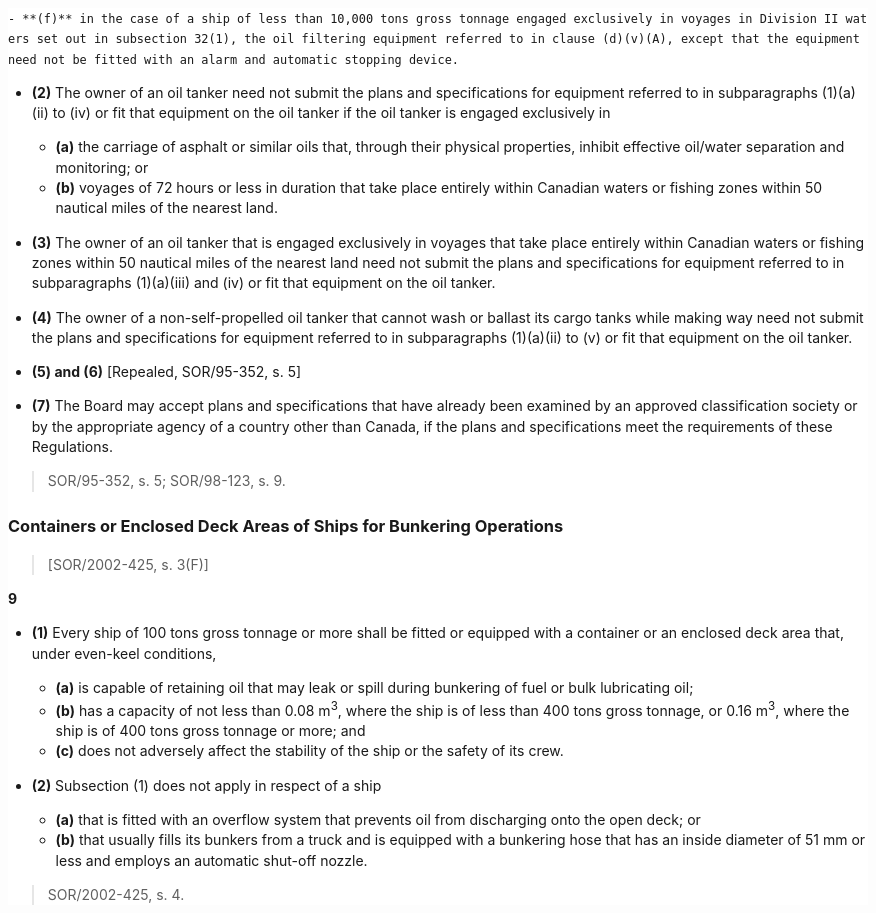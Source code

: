 	- **(f)** in the case of a ship of less than 10,000 tons gross tonnage engaged exclusively in voyages in Division II waters set out in subsection 32(1), the oil filtering equipment referred to in clause (d)(v)(A), except that the equipment need not be fitted with an alarm and automatic stopping device.

- **(2)** The owner of an oil tanker need not submit the plans and specifications for equipment referred to in subparagraphs (1)(a)(ii) to (iv) or fit that equipment on the oil tanker if the oil tanker is engaged exclusively in
	- **(a)** the carriage of asphalt or similar oils that, through their physical properties, inhibit effective oil/water separation and monitoring; or
	- **(b)** voyages of 72 hours or less in duration that take place entirely within Canadian waters or fishing zones within 50 nautical miles of the nearest land.

- **(3)** The owner of an oil tanker that is engaged exclusively in voyages that take place entirely within Canadian waters or fishing zones within 50 nautical miles of the nearest land need not submit the plans and specifications for equipment referred to in subparagraphs (1)(a)(iii) and (iv) or fit that equipment on the oil tanker.

- **(4)** The owner of a non-self-propelled oil tanker that cannot wash or ballast its cargo tanks while making way need not submit the plans and specifications for equipment referred to in subparagraphs (1)(a)(ii) to (v) or fit that equipment on the oil tanker.

- **(5) and (6)** [Repealed, SOR/95-352, s. 5]

- **(7)** The Board may accept plans and specifications that have already been examined by an approved classification society or by the appropriate agency of a country other than Canada, if the plans and specifications meet the requirements of these Regulations.
> SOR/95-352, s. 5; SOR/98-123, s. 9.





### Containers or Enclosed Deck Areas of Ships for Bunkering Operations
> [SOR/2002-425, s. 3(F)]



**9** 

- **(1)** Every ship of 100 tons gross tonnage or more shall be fitted or equipped with a container or an enclosed deck area that, under even-keel conditions,
	- **(a)** is capable of retaining oil that may leak or spill during bunkering of fuel or bulk lubricating oil;
	- **(b)** has a capacity of not less than 0.08 m<sup>3</sup>, where the ship is of less than 400 tons gross tonnage, or 0.16 m<sup>3</sup>, where the ship is of 400 tons gross tonnage or more; and
	- **(c)** does not adversely affect the stability of the ship or the safety of its crew.

- **(2)** Subsection (1) does not apply in respect of a ship
	- **(a)** that is fitted with an overflow system that prevents oil from discharging onto the open deck; or
	- **(b)** that usually fills its bunkers from a truck and is equipped with a bunkering hose that has an inside diameter of 51 mm or less and employs an automatic shut-off nozzle.
> SOR/2002-425, s. 4.


